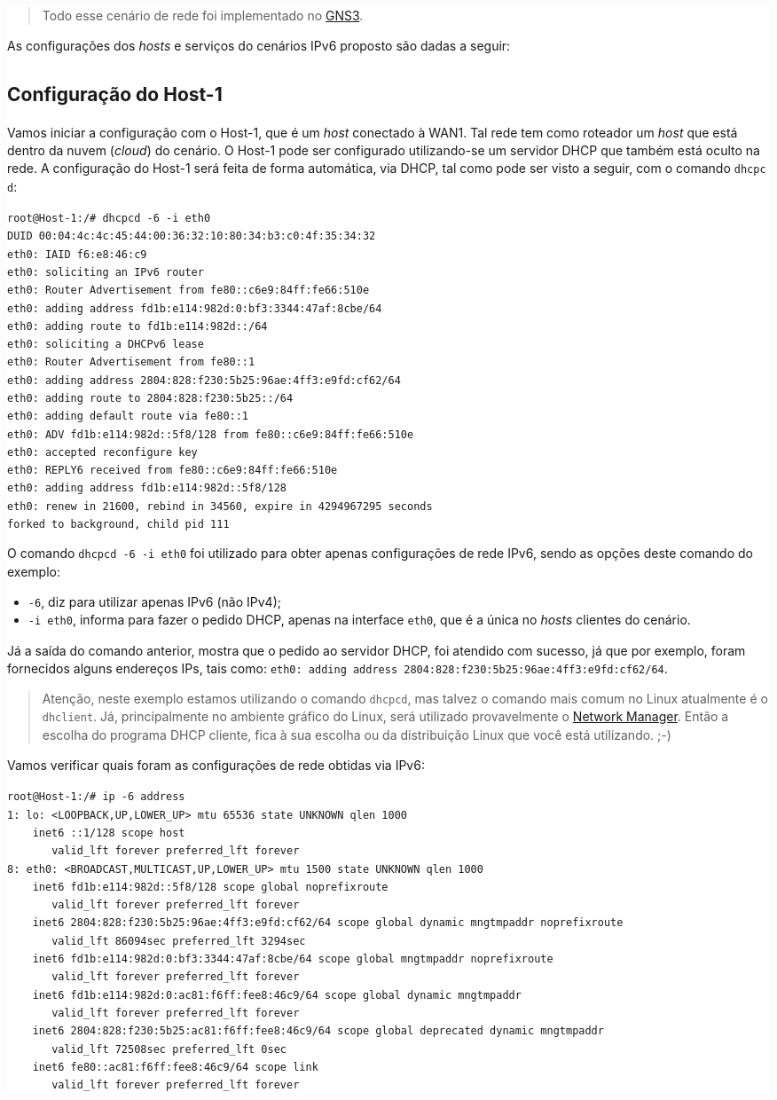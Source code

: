 > Todo esse cenário de rede foi implementado no [GNS3](https://gns3.com/).

As configurações dos *hosts* e serviços do cenários IPv6 proposto são dadas a seguir:

## Configuração do Host-1

Vamos iniciar a configuração com o Host-1, que é um *host* conectado à WAN1. Tal rede tem como roteador um *host* que está dentro da nuvem (*cloud*) do cenário. O Host-1 pode ser configurado utilizando-se um servidor DHCP que também está oculto na rede. A configuração do Host-1 será feita de forma automática, via DHCP, tal como pode ser visto a seguir, com o comando ``dhcpcd``:

 ```console
root@Host-1:/# dhcpcd -6 -i eth0 
DUID 00:04:4c:4c:45:44:00:36:32:10:80:34:b3:c0:4f:35:34:32
eth0: IAID f6:e8:46:c9
eth0: soliciting an IPv6 router
eth0: Router Advertisement from fe80::c6e9:84ff:fe66:510e
eth0: adding address fd1b:e114:982d:0:bf3:3344:47af:8cbe/64
eth0: adding route to fd1b:e114:982d::/64
eth0: soliciting a DHCPv6 lease
eth0: Router Advertisement from fe80::1
eth0: adding address 2804:828:f230:5b25:96ae:4ff3:e9fd:cf62/64
eth0: adding route to 2804:828:f230:5b25::/64
eth0: adding default route via fe80::1
eth0: ADV fd1b:e114:982d::5f8/128 from fe80::c6e9:84ff:fe66:510e
eth0: accepted reconfigure key
eth0: REPLY6 received from fe80::c6e9:84ff:fe66:510e
eth0: adding address fd1b:e114:982d::5f8/128
eth0: renew in 21600, rebind in 34560, expire in 4294967295 seconds
forked to background, child pid 111
```

O comando ``dhcpcd -6 -i eth0`` foi utilizado para obter apenas configurações de rede IPv6, sendo as opções deste comando do exemplo:
* ``-6``, diz para utilizar apenas IPv6 (não IPv4);
* ``-i eth0``, informa para fazer o pedido DHCP, apenas na interface ``eth0``, que é a única no *hosts* clientes do cenário.

Já a saída do comando anterior, mostra que o pedido ao servidor DHCP, foi atendido com sucesso, já que por exemplo, foram fornecidos alguns endereços IPs, tais como:
``eth0: adding address 2804:828:f230:5b25:96ae:4ff3:e9fd:cf62/64``.

> Atenção, neste exemplo estamos utilizando o comando ``dhcpcd``, mas talvez o comando mais comum no Linux atualmente é o ``dhclient``. Já, principalmente no ambiente gráfico do Linux, será utilizado provavelmente o [Network Manager](https://pt.wikipedia.org/wiki/NetworkManager). Então a escolha do programa DHCP cliente, fica à sua escolha ou da distribuição Linux que você está utilizando. ;-)

Vamos verificar quais foram as configurações de rede obtidas via IPv6:

```console
root@Host-1:/# ip -6 address
1: lo: <LOOPBACK,UP,LOWER_UP> mtu 65536 state UNKNOWN qlen 1000
    inet6 ::1/128 scope host 
       valid_lft forever preferred_lft forever
8: eth0: <BROADCAST,MULTICAST,UP,LOWER_UP> mtu 1500 state UNKNOWN qlen 1000
    inet6 fd1b:e114:982d::5f8/128 scope global noprefixroute 
       valid_lft forever preferred_lft forever
    inet6 2804:828:f230:5b25:96ae:4ff3:e9fd:cf62/64 scope global dynamic mngtmpaddr noprefixroute 
       valid_lft 86094sec preferred_lft 3294sec
    inet6 fd1b:e114:982d:0:bf3:3344:47af:8cbe/64 scope global mngtmpaddr noprefixroute 
       valid_lft forever preferred_lft forever
    inet6 fd1b:e114:982d:0:ac81:f6ff:fee8:46c9/64 scope global dynamic mngtmpaddr 
       valid_lft forever preferred_lft forever
    inet6 2804:828:f230:5b25:ac81:f6ff:fee8:46c9/64 scope global deprecated dynamic mngtmpaddr 
       valid_lft 72508sec preferred_lft 0sec
    inet6 fe80::ac81:f6ff:fee8:46c9/64 scope link 
       valid_lft forever preferred_lft forever
```